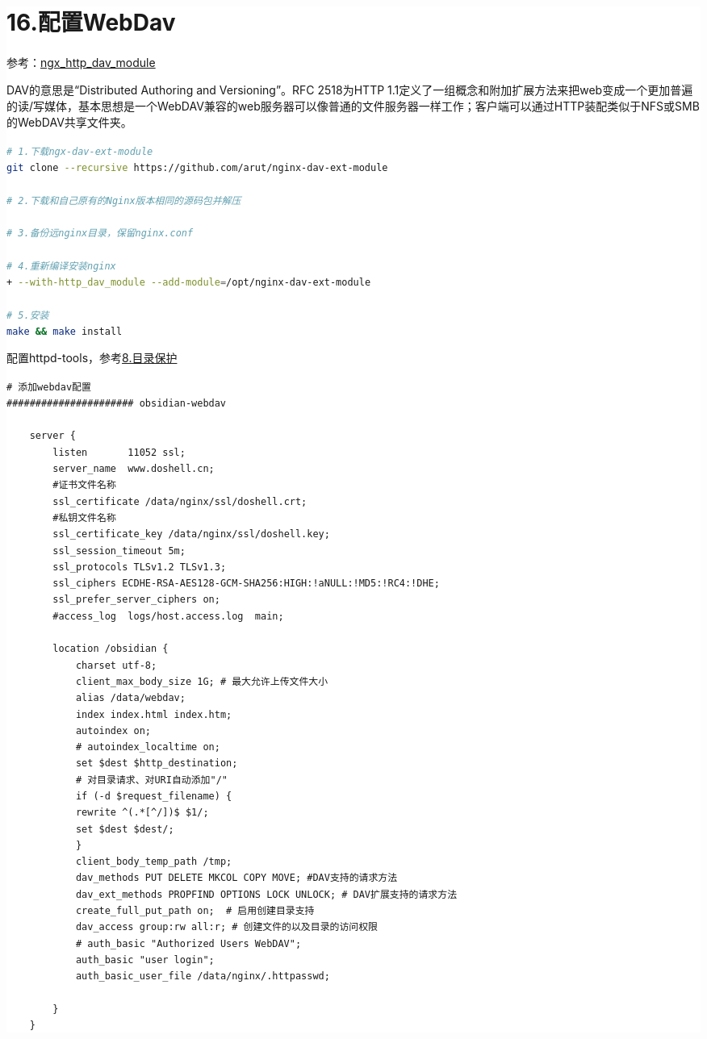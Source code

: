 # 16.配置WebDav

参考：[ngx_http_dav_module](../nginx%20模块/nginx%20http常用模块/ngx_http_dav_module.md)

DAV的意思是“Distributed Authoring and Versioning”。RFC 2518为HTTP 1.1定义了一组概念和附加扩展方法来把web变成一个更加普遍的读/写媒体，基本思想是一个WebDAV兼容的web服务器可以像普通的文件服务器一样工作；客户端可以通过HTTP装配类似于NFS或SMB的WebDAV共享文件夹。

```bash
# 1.下载ngx-dav-ext-module
git clone --recursive https://github.com/arut/nginx-dav-ext-module

# 2.下载和自己原有的Nginx版本相同的源码包并解压

# 3.备份远nginx目录，保留nginx.conf

# 4.重新编译安装nginx
+ --with-http_dav_module --add-module=/opt/nginx-dav-ext-module

# 5.安装
make && make install
```

配置httpd-tools，参考[8.目录保护](#20231110105237-f4kolk8)

```nginx
# 添加webdav配置
###################### obsidian-webdav

    server {
        listen       11052 ssl;
        server_name  www.doshell.cn;
        #证书文件名称
        ssl_certificate /data/nginx/ssl/doshell.crt;
        #私钥文件名称
        ssl_certificate_key /data/nginx/ssl/doshell.key;
        ssl_session_timeout 5m;
        ssl_protocols TLSv1.2 TLSv1.3;
        ssl_ciphers ECDHE-RSA-AES128-GCM-SHA256:HIGH:!aNULL:!MD5:!RC4:!DHE;
        ssl_prefer_server_ciphers on;
        #access_log  logs/host.access.log  main;

		location /obsidian {
            charset utf-8;
            client_max_body_size 1G; # 最大允许上传文件大小
            alias /data/webdav;
            index index.html index.htm;
            autoindex on;
            # autoindex_localtime on;
            set $dest $http_destination;
            # 对目录请求、对URI自动添加"/"
            if (-d $request_filename) {
            rewrite ^(.*[^/])$ $1/;
            set $dest $dest/;
            }
            client_body_temp_path /tmp;
            dav_methods PUT DELETE MKCOL COPY MOVE; #DAV支持的请求方法
            dav_ext_methods PROPFIND OPTIONS LOCK UNLOCK; # DAV扩展支持的请求方法
            create_full_put_path on;  # 启用创建目录支持
            dav_access group:rw all:r; # 创建文件的以及目录的访问权限
            # auth_basic "Authorized Users WebDAV";
            auth_basic "user login";
            auth_basic_user_file /data/nginx/.httpasswd;

        }
    }
```